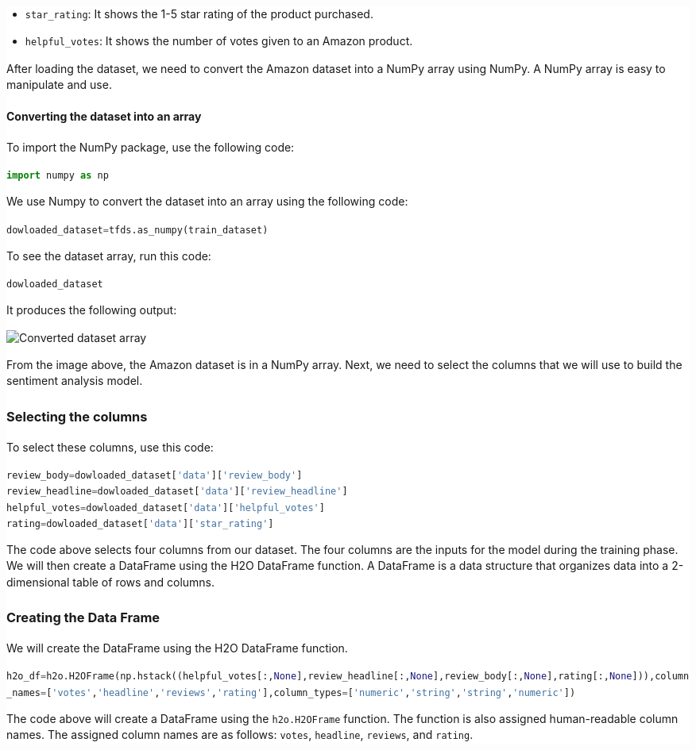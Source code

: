 - `star_rating`: It shows the 1-5 star rating of the product purchased.

- `helpful_votes`: It shows the number of votes given to an Amazon product.

After loading the dataset, we need to convert the Amazon dataset into a NumPy array using NumPy. A NumPy array is easy to manipulate and use.

#### Converting the dataset into an array
To import the NumPy package, use the following code:

```python
import numpy as np
```

We use Numpy to convert the dataset into an array using the following code:

```python
dowloaded_dataset=tfds.as_numpy(train_dataset)
```

To see the dataset array, run this code:

```python
dowloaded_dataset
```

It produces the following output:

![Converted dataset array](/engineering-education/natural-language-processing-using-gradient-boosting-machine-and-h2o-library/dataset-array.jpg)

From the image above, the Amazon dataset is in a NumPy array. Next, we need to select the columns that we will use to build the sentiment analysis model.

### Selecting the columns
To select these columns, use this code:

```python
review_body=dowloaded_dataset['data']['review_body']
review_headline=dowloaded_dataset['data']['review_headline']
helpful_votes=dowloaded_dataset['data']['helpful_votes']
rating=dowloaded_dataset['data']['star_rating']
```

The code above selects four columns from our dataset. The four columns are the inputs for the model during the training phase. We will then create a DataFrame using the H2O DataFrame function. A DataFrame is a data structure that organizes data into a 2-dimensional table of rows and columns.

### Creating the Data Frame
We will create the DataFrame using the H2O DataFrame function.

```python
h2o_df=h2o.H2OFrame(np.hstack((helpful_votes[:,None],review_headline[:,None],review_body[:,None],rating[:,None])),column_names=['votes','headline','reviews','rating'],column_types=['numeric','string','string','numeric'])
```

The code above will create a DataFrame using the `h2o.H2OFrame` function. The function is also assigned human-readable column names. The assigned column names are as follows: `votes`, `headline`, `reviews`, and `rating`. 
